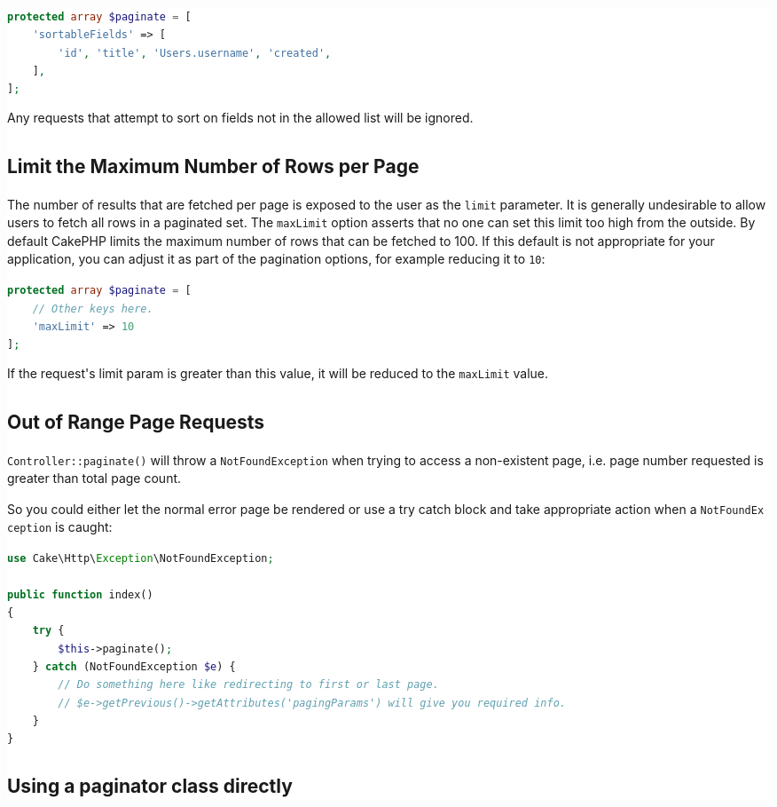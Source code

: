 ``` php
protected array $paginate = [
    'sortableFields' => [
        'id', 'title', 'Users.username', 'created',
    ],
];
```

Any requests that attempt to sort on fields not in the allowed list will be
ignored.

## Limit the Maximum Number of Rows per Page

The number of results that are fetched per page is exposed to the user as the
`limit` parameter. It is generally undesirable to allow users to fetch all
rows in a paginated set. The `maxLimit` option asserts that no one can set
this limit too high from the outside. By default CakePHP limits the maximum
number of rows that can be fetched to 100. If this default is not appropriate
for your application, you can adjust it as part of the pagination options, for
example reducing it to `10`:

``` php
protected array $paginate = [
    // Other keys here.
    'maxLimit' => 10
];
```

If the request's limit param is greater than this value, it will be reduced to
the `maxLimit` value.

## Out of Range Page Requests

`Controller::paginate()` will throw a `NotFoundException` when trying to
access a non-existent page, i.e. page number requested is greater than total
page count.

So you could either let the normal error page be rendered or use a try catch
block and take appropriate action when a `NotFoundException` is caught:

``` php
use Cake\Http\Exception\NotFoundException;

public function index()
{
    try {
        $this->paginate();
    } catch (NotFoundException $e) {
        // Do something here like redirecting to first or last page.
        // $e->getPrevious()->getAttributes('pagingParams') will give you required info.
    }
}
```

## Using a paginator class directly
